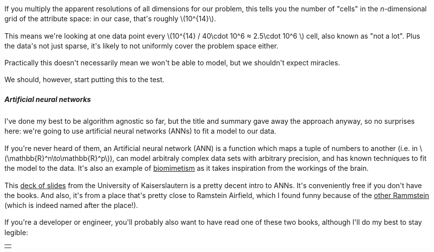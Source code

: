 If you multiply the apparent resolutions of all dimensions for our problem, this
tells you the number of "cells" in the _n_-dimensional grid of the attribute
space: in our case, that's roughly \\(10^{14}\\).

This means we're looking at one data point every \\(10^{14} / 40\cdot 10^6 ≈
2.5\cdot 10^6 \\) cell, also known as "not a lot". Plus the data's not just
sparse, it's likely to not uniformly cover the problem space either.

Practically this doesn't necessarily mean we won't be able to model, but we
shouldn't expect miracles.

We should, however, start putting this to the test.




##### Artificial neural networks


I've done my best to be algorithm agnostic so far, but the title and summary
gave away the approach anyway, so no surprises here: we're going to use
artificial neural networks (ANNs) to fit a model to our data.

If you're never heard of them, an Artificial neural network (ANN) is a function
which maps a tuple of numbers to another (i.e.  in
\\(\mathbb{R}^n\to\mathbb{R}^p\\)), can model arbitraly complex data sets with
arbitrary precision, and has known techniques to fit the model to the data.
It's also an example of [biomimetism](https://en.wikipedia.org/wiki/Biomimetics)
as it takes inspiration from the workings of the brain.

This [deck of
slides](https://sites.google.com/a/iupr.com/dia-course/lectures/lecture08-classification-with-neural-networks)
from the University of Kaiserslautern is a pretty decent intro to ANNs. It's
conveniently free if you don't have the books. And also, it's from a place
that's pretty close to Ramstein Airfield, which I found funny because of the
[other Rammstein](https://en.wikipedia.org/wiki/Rammstein) (which is indeed
named after the place!).

If you're a developer or engineer, you'll probably also want to have read one of
these two books, although I'll do my best to stay legible:

<table>
<tbody>
<tr><td>